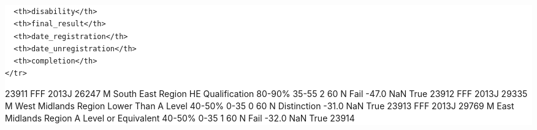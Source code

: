       <th>disability</th>
      <th>final_result</th>
      <th>date_registration</th>
      <th>date_unregistration</th>
      <th>completion</th>
    </tr>
  </thead>
  <tbody>
    <tr>
      <th>23911</th>
      <td>FFF</td>
      <td>2013J</td>
      <td>26247</td>
      <td>M</td>
      <td>South East Region</td>
      <td>HE Qualification</td>
      <td>80-90%</td>
      <td>35-55</td>
      <td>2</td>
      <td>60</td>
      <td>N</td>
      <td>Fail</td>
      <td>-47.0</td>
      <td>NaN</td>
      <td>True</td>
    </tr>
    <tr>
      <th>23912</th>
      <td>FFF</td>
      <td>2013J</td>
      <td>29335</td>
      <td>M</td>
      <td>West Midlands Region</td>
      <td>Lower Than A Level</td>
      <td>40-50%</td>
      <td>0-35</td>
      <td>0</td>
      <td>60</td>
      <td>N</td>
      <td>Distinction</td>
      <td>-31.0</td>
      <td>NaN</td>
      <td>True</td>
    </tr>
    <tr>
      <th>23913</th>
      <td>FFF</td>
      <td>2013J</td>
      <td>29769</td>
      <td>M</td>
      <td>East Midlands Region</td>
      <td>A Level or Equivalent</td>
      <td>40-50%</td>
      <td>0-35</td>
      <td>1</td>
      <td>60</td>
      <td>N</td>
      <td>Fail</td>
      <td>-32.0</td>
      <td>NaN</td>
      <td>True</td>
    </tr>
    <tr>
      <th>23914</th>
